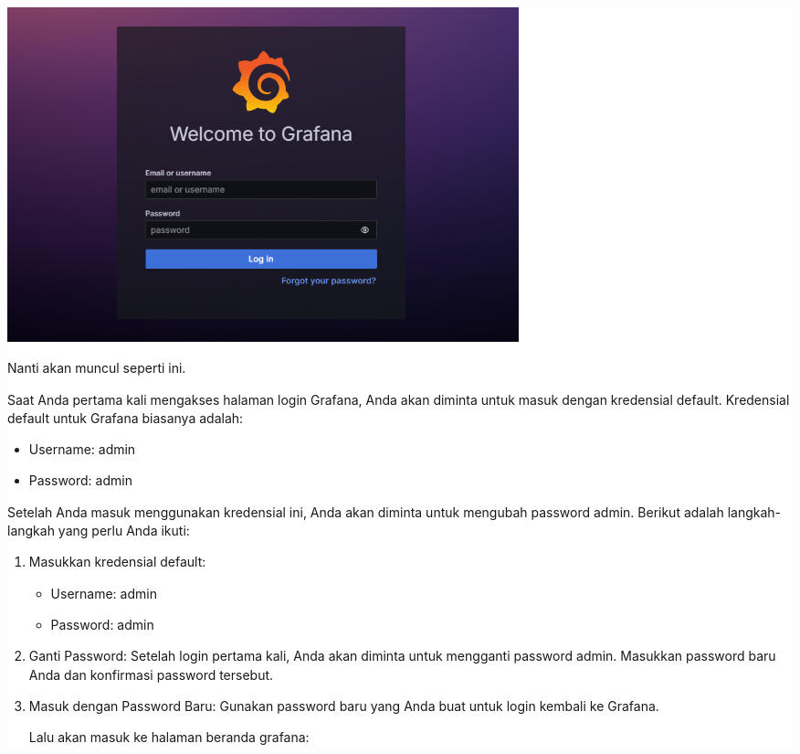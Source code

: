 ![App Screenshot](Awal_garfana.png)

Nanti akan muncul seperti ini.

Saat Anda pertama kali mengakses halaman login Grafana, Anda akan diminta untuk 
masuk dengan kredensial default. Kredensial default untuk Grafana biasanya adalah:

- Username: admin

- Password: admin

Setelah Anda masuk menggunakan kredensial ini, Anda akan diminta untuk mengubah 
password admin. Berikut adalah langkah-langkah yang perlu Anda ikuti:

1. Masukkan kredensial default:

    - Username: admin

    - Password: admin

2. Ganti Password: Setelah login pertama kali, Anda akan diminta untuk mengganti 
password admin. Masukkan password baru Anda dan konfirmasi password tersebut.

3. Masuk dengan Password Baru: Gunakan password baru yang Anda buat untuk login 
kembali ke Grafana.

    Lalu akan masuk ke halaman beranda grafana:
